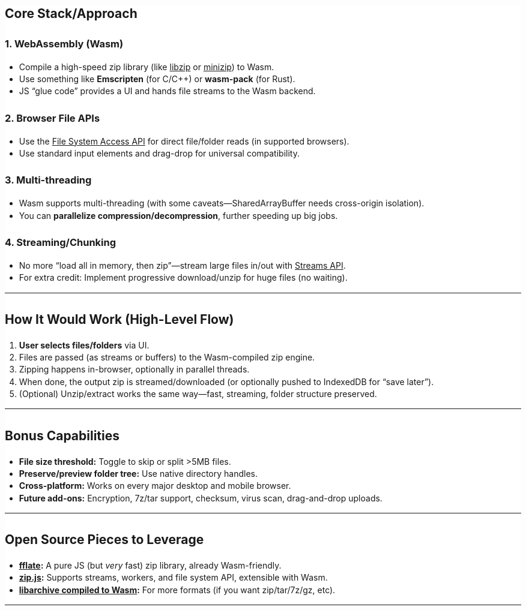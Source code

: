 ## Core Stack/Approach

### 1. **WebAssembly (Wasm)**

- Compile a high-speed zip library (like [libzip](https://libzip.org/) or [minizip](https://github.com/nmoinvaz/minizip)) to Wasm.
- Use something like **Emscripten** (for C/C++) or **wasm-pack** (for Rust).
- JS “glue code” provides a UI and hands file streams to the Wasm backend.

### 2. **Browser File APIs**

- Use the [File System Access API](https://developer.mozilla.org/en-US/docs/Web/API/File_System_Access_API) for direct file/folder reads (in supported browsers).
- Use standard input elements and drag-drop for universal compatibility.

### 3. **Multi-threading**

- Wasm supports multi-threading (with some caveats—SharedArrayBuffer needs cross-origin isolation).
- You can **parallelize compression/decompression**, further speeding up big jobs.

### 4. **Streaming/Chunking**

- No more “load all in memory, then zip”—stream large files in/out with [Streams API](https://developer.mozilla.org/en-US/docs/Web/API/Streams_API).
- For extra credit: Implement progressive download/unzip for huge files (no waiting).

---

## How It Would Work (High-Level Flow)

1. **User selects files/folders** via UI.
2. Files are passed (as streams or buffers) to the Wasm-compiled zip engine.
3. Zipping happens in-browser, optionally in parallel threads.
4. When done, the output zip is streamed/downloaded (or optionally pushed to IndexedDB for “save later”).
5. (Optional) Unzip/extract works the same way—fast, streaming, folder structure preserved.

---

## Bonus Capabilities

- **File size threshold:** Toggle to skip or split >5MB files.
- **Preserve/preview folder tree:** Use native directory handles.
- **Cross-platform:** Works on every major desktop and mobile browser.
- **Future add-ons:** Encryption, 7z/tar support, checksum, virus scan, drag-and-drop uploads.

---

## Open Source Pieces to Leverage

- **[fflate](https://github.com/101arrowz/fflate):** A pure JS (but *very* fast) zip library, already Wasm-friendly.
- **[zip.js](https://github.com/gildas-lormeau/zip.js):** Supports streams, workers, and file system API, extensible with Wasm.
- **[libarchive compiled to Wasm](https://github.com/libarchive/libarchive):** For more formats (if you want zip/tar/7z/gz, etc).

---